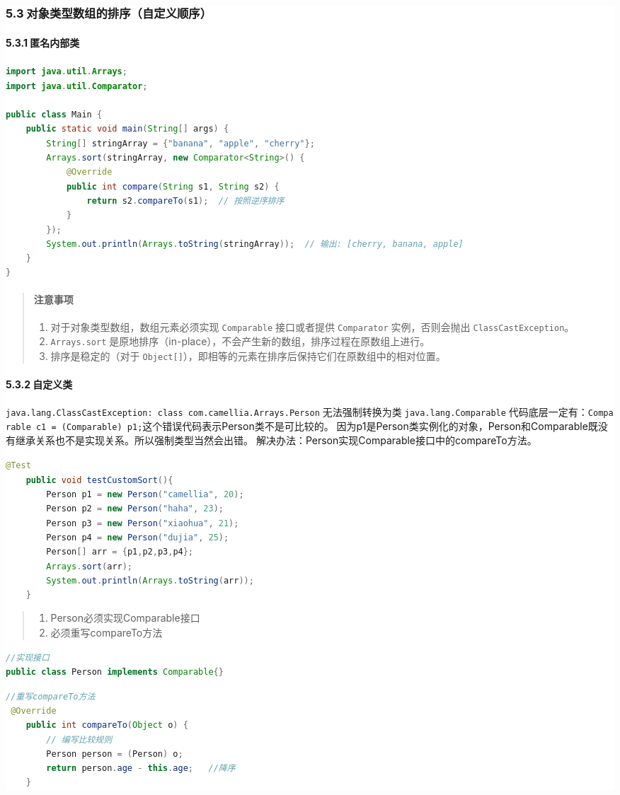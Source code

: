 

### 5.3 对象类型数组的排序（自定义顺序） 
#### 5.3.1 匿名内部类
```java
import java.util.Arrays;
import java.util.Comparator;

public class Main {
    public static void main(String[] args) {
        String[] stringArray = {"banana", "apple", "cherry"};
        Arrays.sort(stringArray, new Comparator<String>() {  
            @Override
            public int compare(String s1, String s2) {
                return s2.compareTo(s1);  // 按照逆序排序
            }
        });
        System.out.println(Arrays.toString(stringArray));  // 输出: [cherry, banana, apple]
    }
}
```

> #### 注意事项
> 1. 对于对象类型数组，数组元素必须实现 `Comparable` 接口或者提供 `Comparator` 实例，否则会抛出 `ClassCastException`。
> 2. `Arrays.sort` 是原地排序（in-place），不会产生新的数组，排序过程在原数组上进行。
> 3. 排序是稳定的（对于 `Object[]`），即相等的元素在排序后保持它们在原数组中的相对位置。


#### 5.3.2 自定义类
`java.lang.ClassCastException: class com.camellia.Arrays.Person` 无法强制转换为类 `java.lang.Comparable`
代码底层一定有：` Comparable c1 = (Comparable) p1; `这个错误代码表示Person类不是可比较的。
因为p1是Person类实例化的对象，Person和Comparable既没有继承关系也不是实现关系。所以强制类型当然会出错。
解决办法：Person实现Comparable接口中的compareTo方法。

```java
@Test
    public void testCustomSort(){
        Person p1 = new Person("camellia", 20);
        Person p2 = new Person("haha", 23);
        Person p3 = new Person("xiaohua", 21);
        Person p4 = new Person("dujia", 25);
        Person[] arr = {p1,p2,p3,p4};
        Arrays.sort(arr);
        System.out.println(Arrays.toString(arr));
    }
```
> 1. Person必须实现Comparable接口
> 2. 必须重写compareTo方法

```java
//实现接口
public class Person implements Comparable{}
```
```java
//重写compareTo方法
 @Override
    public int compareTo(Object o) {
        // 编写比较规则
        Person person = (Person) o; 
        return person.age - this.age;   //降序
    }
```
